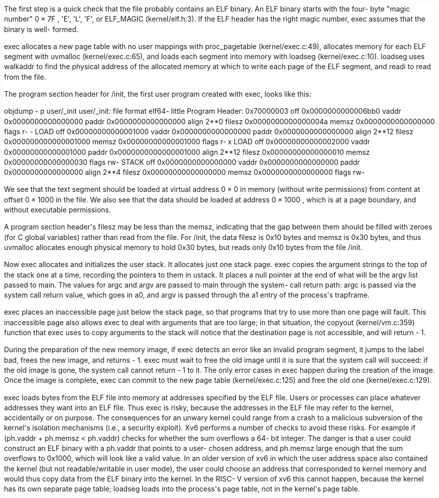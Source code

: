 The first step is a quick check that the file probably contains an ELF binary. An ELF binary starts with the four- byte "magic number"  $0\times 7\mathrm{F}$  , 'E', 'L', 'F', or ELF_MAGIC (kernel/elf.h:3). If the ELF header has the right magic number, exec assumes that the binary is well- formed.

exec allocates a new page table with no user mappings with proc_pagetable (kernel/exec.c:49), allocates memory for each ELF segment with uvmalloc (kernel/exec.c:65), and loads each segment into memory with loadseg (kernel/exec.c:10). loadseg uses walkaddr to find the physical address of the allocated memory at which to write each page of the ELF segment, and readi to read from the file.

The program section header for /init, the first user program created with exec, looks like this:

objdump - p user/_init user/_init: file format elf64- little Program Header: 0x70000003 off 0x0000000000006bb0 vaddr 0x0000000000000000 paddr 0x0000000000000000 align 2\*\*0 filesz 0x0000000000000004a memsz 0x0000000000000000 flags r- - LOAD off 0x00000000000001000 vaddr 0x0000000000000000 paddr 0x0000000000000000 align 2\*\*12 filesz 0x000000000000001000 memsz 0x00000000000001000 flags r- x LOAD off 0x00000000000002000 vaddr 0x00000000000001000 paddr 0x0000000000000001000 align 2\*\*12 filesz 0x00000000000000010 memsz 0x00000000000000030 flags rw- STACK off 0x0000000000000000 vaddr 0x0000000000000000 paddr 0x0000000000000000 align 2\*\*4 filesz 0x00000000000000000 memsz 0x0000000000000000 flags rw-

We see that the text segment should be loaded at virtual address  $0\times 0$  in memory (without write permissions) from content at offset  $0\times 1000$  in the file. We also see that the data should be loaded at address  $0\times 1000$  , which is at a page boundary, and without executable permissions.

A program section header's filesz may be less than the memsz, indicating that the gap between them should be filled with zeroes (for C global variables) rather than read from the file. For /init, the data filesz is 0x10 bytes and memsz is 0x30 bytes, and thus uvmalloc allocates enough physical memory to hold 0x30 bytes, but reads only 0x10 bytes from the file /init.

Now exec allocates and initializes the user stack. It allocates just one stack page. exec copies the argument strings to the top of the stack one at a time, recording the pointers to them in ustack. It places a null pointer at the end of what will be the argv list passed to main. The values for argc and argv are passed to main through the system- call return path: argc is passed via the system call return value, which goes in a0, and argv is passed through the a1 entry of the process's trapframe.

exec places an inaccessible page just below the stack page, so that programs that try to use more than one page will fault. This inaccessible page also allows exec to deal with arguments that are too large; in that situation, the copyout (kernel/vm.c:359) function that exec uses to copy arguments to the stack will notice that the destination page is not accessible, and will return - 1.

During the preparation of the new memory image, if exec detects an error like an invalid program segment, it jumps to the label bad, frees the new image, and returns - 1. exec must wait to free the old image until it is sure that the system call will succeed: if the old image is gone, the system call cannot return - 1 to it. The only error cases in exec happen during the creation of the image. Once the image is complete, exec can commit to the new page table (kernel/exec.c:125) and free the old one (kernel/exec.c:129).

exec loads bytes from the ELF file into memory at addresses specified by the ELF file. Users or processes can place whatever addresses they want into an ELF file. Thus exec is risky, because the addresses in the ELF file may refer to the kernel, accidentally or on purpose. The consequences for an unwary kernel could range from a crash to a malicious subversion of the kernel's isolation mechanisms (i.e., a security exploit). Xv6 performs a number of checks to avoid these risks. For example if (ph.vaddr + ph.memsz < ph.vaddr) checks for whether the sum overflows a 64- bit integer. The danger is that a user could construct an ELF binary with a ph.vaddr that points to a user- chosen address, and ph.memsz large enough that the sum overflows to 0x1000, which will look like a valid value. In an older version of xv6 in which the user address space also contained the kernel (but not readable/writable in user mode), the user could choose an address that corresponded to kernel memory and would thus copy data from the ELF binary into the kernel. In the RISC- V version of xv6 this cannot happen, because the kernel has its own separate page table; loadseg loads into the process's page table, not in the kernel's page table.
